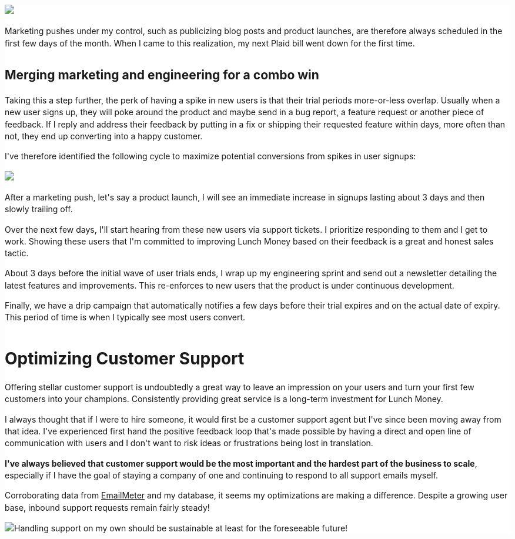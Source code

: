 <img src="/uploads/calendar-1.png" style="border:0px;"/>

Marketing pushes under my control, such as publicizing blog posts and product launches, are therefore always scheduled in the first few days of the month. When I came to this realization, my next Plaid bill went down for the first time.

## Merging marketing and engineering for a combo win

Taking this a step further, the perk of having a spike in new users is that their trial periods more-or-less overlap. Usually when a new user signs up, they will poke around the product and maybe send in a bug report, a feature request or another piece of feedback. If I reply and address their feedback by putting in a fix or shipping their requested feature within days, more often than not, they end up converting into a happy customer.

I've therefore identified the following cycle to maximize potential conversions from spikes in user signups:

<img src="/uploads/gantt-2.png" style="border: 0px;"/>

After a marketing push, let's say a product launch, I will see an immediate increase in signups lasting about 3 days and then slowly trailing off.

Over the next few days, I'll start hearing from these new users via support tickets. I prioritize responding to them and I get to work. Showing these users that I'm committed to improving Lunch Money based on their feedback is a great and honest sales tactic.

About 3 days before the initial wave of user trials ends, I wrap up my engineering sprint and send out a newsletter detailing the latest features and improvements. This re-enforces to new users that the product is under continuous development.

Finally, we have a drip campaign that automatically notifies a few days before their trial expires and on the actual date of expiry. This period of time is when I typically see most users convert.

# Optimizing Customer Support

Offering stellar customer support is undoubtedly a great way to leave an impression on your users and turn your first few customers into your champions. Consistently providing great service is a long-term investment for Lunch Money.

I always thought that if I were to hire someone, it would first be a customer support agent but I've since been moving away from that idea. I've experienced first hand the positive feedback loop that's made possible by having a direct and open line of communication with users and I don't want to risk ideas or frustrations being lost in translation.

**I've always believed that customer support would be the most important and the hardest part of the business to scale**, especially if I have the goal of staying a company of one and continuing to respond to all support emails myself.

Corroborating data from <a href="https://emailmeter.com">EmailMeter</a> and my database, it seems my optimizations are making a difference. Despite a growing user base, inbound support requests remain fairly steady!

<img src="/uploads/screen-shot-2020-05-21-at-4-20-15-pm.png"/><span class="caption">Handling support on my own should be sustainable at least for the foreseeable future!</span>
